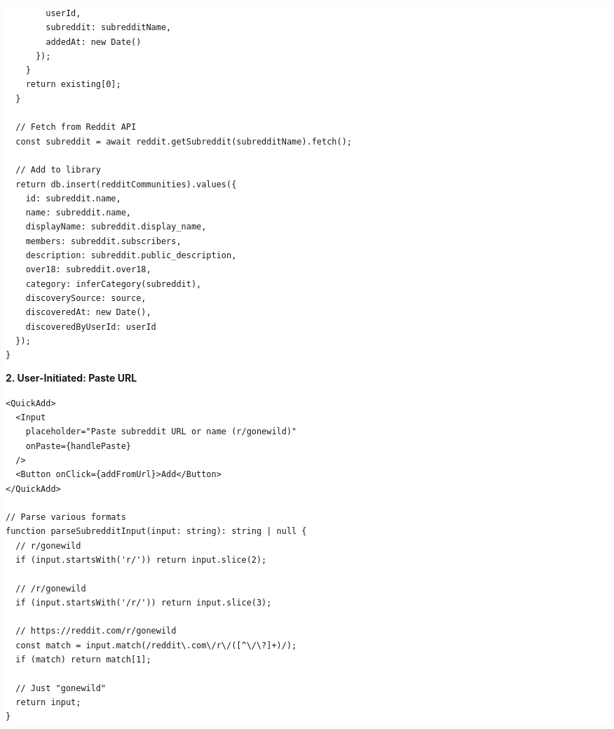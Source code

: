 ```tsx
        userId,
        subreddit: subredditName,
        addedAt: new Date()
      });
    }
    return existing[0];
  }
  
  // Fetch from Reddit API
  const subreddit = await reddit.getSubreddit(subredditName).fetch();
  
  // Add to library
  return db.insert(redditCommunities).values({
    id: subreddit.name,
    name: subreddit.name,
    displayName: subreddit.display_name,
    members: subreddit.subscribers,
    description: subreddit.public_description,
    over18: subreddit.over18,
    category: inferCategory(subreddit),
    discoverySource: source,
    discoveredAt: new Date(),
    discoveredByUserId: userId
  });
}
```

**2. User-Initiated: Paste URL**
```tsx
<QuickAdd>
  <Input 
    placeholder="Paste subreddit URL or name (r/gonewild)"
    onPaste={handlePaste}
  />
  <Button onClick={addFromUrl}>Add</Button>
</QuickAdd>

// Parse various formats
function parseSubredditInput(input: string): string | null {
  // r/gonewild
  if (input.startsWith('r/')) return input.slice(2);
  
  // /r/gonewild
  if (input.startsWith('/r/')) return input.slice(3);
  
  // https://reddit.com/r/gonewild
  const match = input.match(/reddit\.com\/r\/([^\/\?]+)/);
  if (match) return match[1];
  
  // Just "gonewild"
  return input;
}
```
